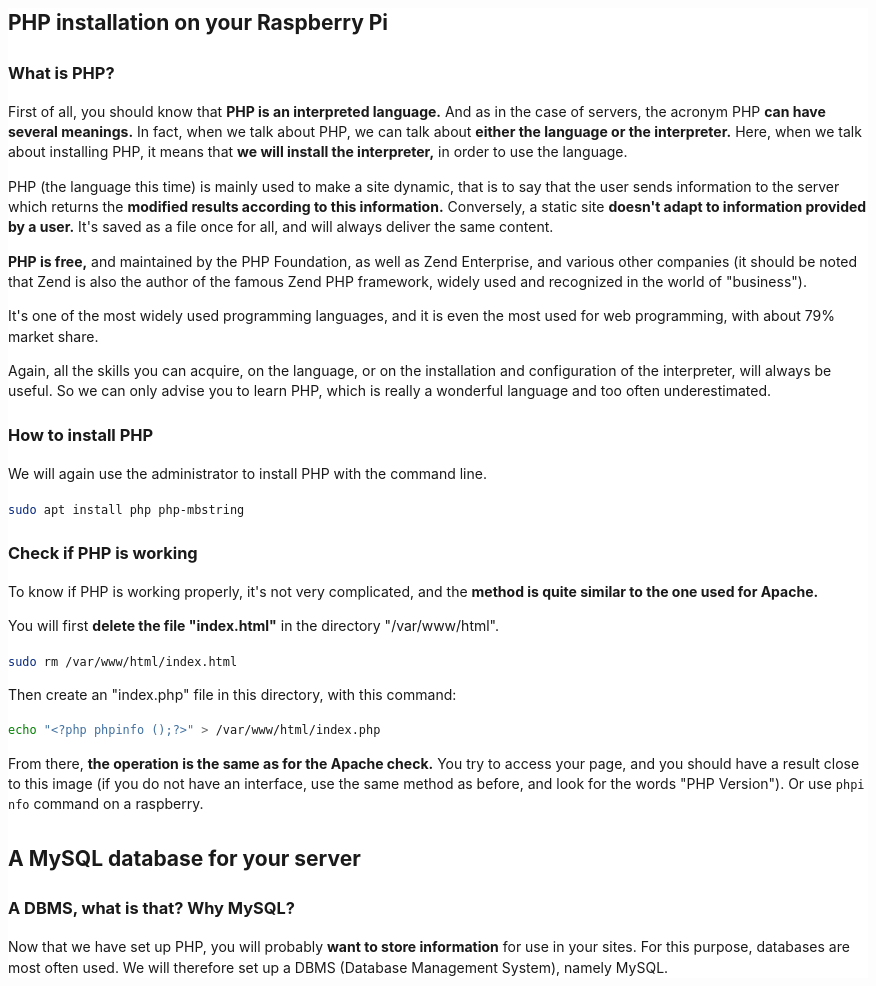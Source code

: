 PHP installation on your Raspberry Pi
-------------------------------------

### What is PHP?
First of all, you should know that **PHP is an interpreted language.** And as in the case of servers, the acronym PHP **can have several meanings.** In fact, when we talk about PHP, we can talk about **either the language or the interpreter.**
Here, when we talk about installing PHP, it means that **we will install the interpreter,** in order to use the language.

PHP (the language this time) is mainly used to make a site dynamic, that is to say that the user sends information to the server which returns the **modified results according to this information.**
Conversely, a static site **doesn't adapt to information provided by a user.** It's saved as a file once for all, and will always deliver the same content.

**PHP is free,** and maintained by the PHP Foundation, as well as Zend Enterprise, and various other companies (it should be noted that Zend is also the author of the famous Zend PHP framework, widely used and recognized in the world of "business").

It's one of the most widely used programming languages, and it is even the most used for web programming, with about 79% market share.

Again, all the skills you can acquire, on the language, or on the installation and configuration of the interpreter, will always be useful. So we can only advise you to learn PHP, which is really a wonderful language and too often underestimated.

### How to install PHP
We will again use the administrator to install PHP with the command line.
```bash
sudo apt install php php-mbstring
```

### Check if PHP is working
To know if PHP is working properly, it's not very complicated, and the **method is quite similar to the one used for Apache.**

You will first **delete the file "index.html"** in the directory "/var/www/html".
```bash
sudo rm /var/www/html/index.html
```
Then create an "index.php" file in this directory, with this command:
```bash
echo "<?php phpinfo ();?>" > /var/www/html/index.php
```
From there, **the operation is the same as for the Apache check.** You try to access your page, and you should have a result close to this image (if you do not have an interface, use the same method as before, and look for the words "PHP Version"). Or use `phpinfo` command on a raspberry.


A MySQL database for your server
--------------------------------

### A **DBMS**, what is that? Why MySQL?
Now that we have set up PHP, you will probably **want to store information** for use in your sites. For this purpose, databases are most often used.
We will therefore set up a DBMS (Database Management System), namely MySQL.
